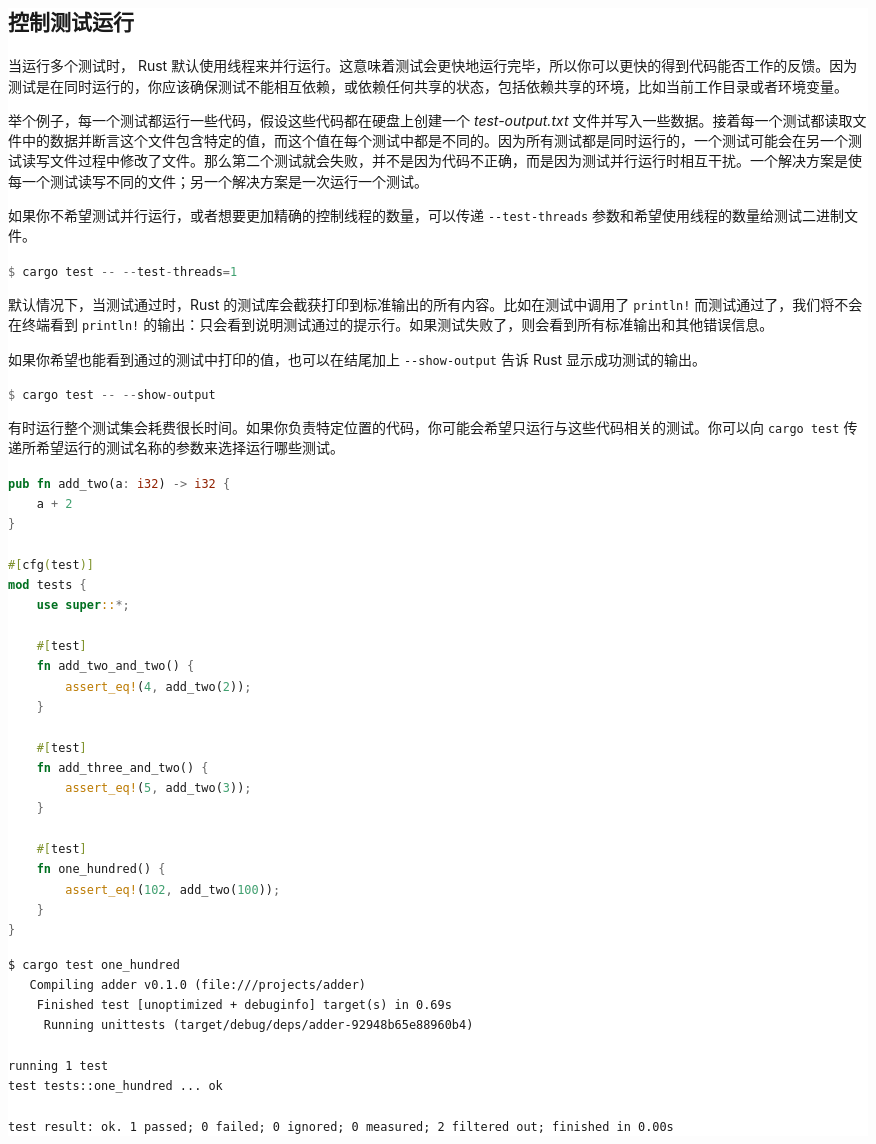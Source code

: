 ## 控制测试运行

当运行多个测试时， Rust 默认使用线程来并行运行。这意味着测试会更快地运行完毕，所以你可以更快的得到代码能否工作的反馈。因为测试是在同时运行的，你应该确保测试不能相互依赖，或依赖任何共享的状态，包括依赖共享的环境，比如当前工作目录或者环境变量。

举个例子，每一个测试都运行一些代码，假设这些代码都在硬盘上创建一个 *test-output.txt* 文件并写入一些数据。接着每一个测试都读取文件中的数据并断言这个文件包含特定的值，而这个值在每个测试中都是不同的。因为所有测试都是同时运行的，一个测试可能会在另一个测试读写文件过程中修改了文件。那么第二个测试就会失败，并不是因为代码不正确，而是因为测试并行运行时相互干扰。一个解决方案是使每一个测试读写不同的文件；另一个解决方案是一次运行一个测试。

如果你不希望测试并行运行，或者想要更加精确的控制线程的数量，可以传递 `--test-threads` 参数和希望使用线程的数量给测试二进制文件。

```rust
$ cargo test -- --test-threads=1
```

默认情况下，当测试通过时，Rust 的测试库会截获打印到标准输出的所有内容。比如在测试中调用了 `println!` 而测试通过了，我们将不会在终端看到 `println!` 的输出：只会看到说明测试通过的提示行。如果测试失败了，则会看到所有标准输出和其他错误信息。

如果你希望也能看到通过的测试中打印的值，也可以在结尾加上 `--show-output` 告诉 Rust 显示成功测试的输出。

```rust
$ cargo test -- --show-output
```

有时运行整个测试集会耗费很长时间。如果你负责特定位置的代码，你可能会希望只运行与这些代码相关的测试。你可以向 `cargo test` 传递所希望运行的测试名称的参数来选择运行哪些测试。

```rust
pub fn add_two(a: i32) -> i32 {
    a + 2
}

#[cfg(test)]
mod tests {
    use super::*;

    #[test]
    fn add_two_and_two() {
        assert_eq!(4, add_two(2));
    }

    #[test]
    fn add_three_and_two() {
        assert_eq!(5, add_two(3));
    }

    #[test]
    fn one_hundred() {
        assert_eq!(102, add_two(100));
    }
}
```

```shell
$ cargo test one_hundred
   Compiling adder v0.1.0 (file:///projects/adder)
    Finished test [unoptimized + debuginfo] target(s) in 0.69s
     Running unittests (target/debug/deps/adder-92948b65e88960b4)

running 1 test
test tests::one_hundred ... ok

test result: ok. 1 passed; 0 failed; 0 ignored; 0 measured; 2 filtered out; finished in 0.00s
```
